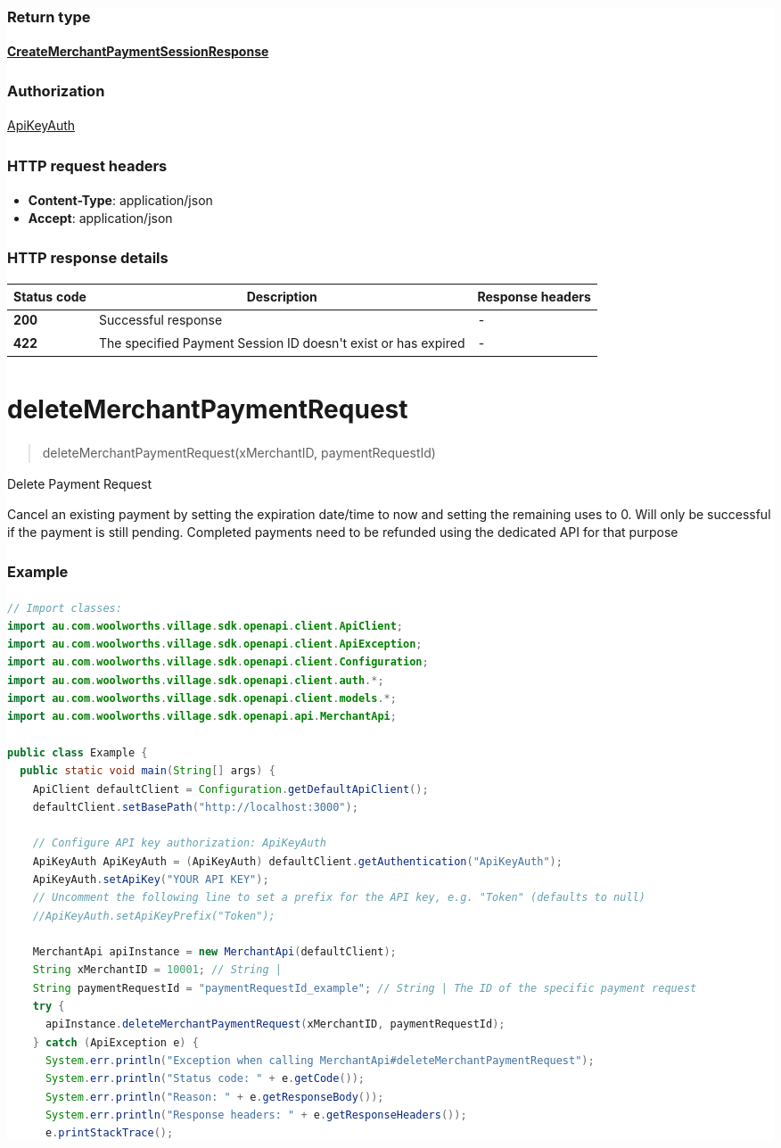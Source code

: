 ### Return type

[**CreateMerchantPaymentSessionResponse**](CreateMerchantPaymentSessionResponse.md)

### Authorization

[ApiKeyAuth](../README.md#ApiKeyAuth)

### HTTP request headers

 - **Content-Type**: application/json
 - **Accept**: application/json

### HTTP response details
| Status code | Description | Response headers |
|-------------|-------------|------------------|
**200** | Successful response |  -  |
**422** | The specified Payment Session ID doesn&#39;t exist or has expired |  -  |

<a name="deleteMerchantPaymentRequest"></a>
# **deleteMerchantPaymentRequest**
> deleteMerchantPaymentRequest(xMerchantID, paymentRequestId)

Delete Payment Request

Cancel an existing payment by setting the expiration date/time to now and setting the remaining uses to 0.  Will only be successful if the payment is still pending.  Completed payments need to be refunded using the dedicated API for that purpose

### Example
```java
// Import classes:
import au.com.woolworths.village.sdk.openapi.client.ApiClient;
import au.com.woolworths.village.sdk.openapi.client.ApiException;
import au.com.woolworths.village.sdk.openapi.client.Configuration;
import au.com.woolworths.village.sdk.openapi.client.auth.*;
import au.com.woolworths.village.sdk.openapi.client.models.*;
import au.com.woolworths.village.sdk.openapi.api.MerchantApi;

public class Example {
  public static void main(String[] args) {
    ApiClient defaultClient = Configuration.getDefaultApiClient();
    defaultClient.setBasePath("http://localhost:3000");
    
    // Configure API key authorization: ApiKeyAuth
    ApiKeyAuth ApiKeyAuth = (ApiKeyAuth) defaultClient.getAuthentication("ApiKeyAuth");
    ApiKeyAuth.setApiKey("YOUR API KEY");
    // Uncomment the following line to set a prefix for the API key, e.g. "Token" (defaults to null)
    //ApiKeyAuth.setApiKeyPrefix("Token");

    MerchantApi apiInstance = new MerchantApi(defaultClient);
    String xMerchantID = 10001; // String | 
    String paymentRequestId = "paymentRequestId_example"; // String | The ID of the specific payment request
    try {
      apiInstance.deleteMerchantPaymentRequest(xMerchantID, paymentRequestId);
    } catch (ApiException e) {
      System.err.println("Exception when calling MerchantApi#deleteMerchantPaymentRequest");
      System.err.println("Status code: " + e.getCode());
      System.err.println("Reason: " + e.getResponseBody());
      System.err.println("Response headers: " + e.getResponseHeaders());
      e.printStackTrace();
```